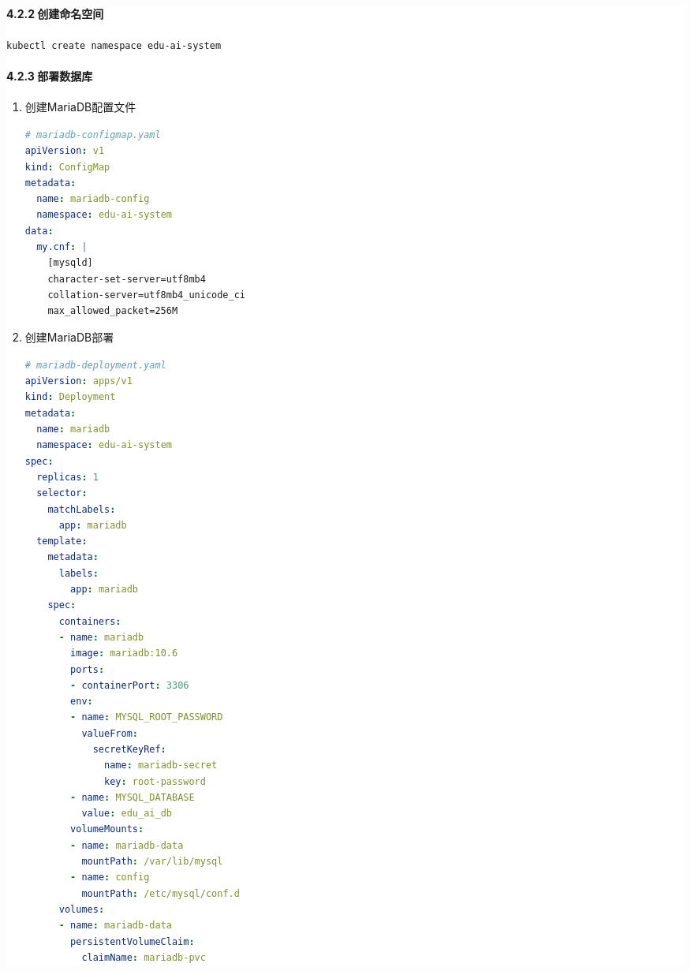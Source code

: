 #### 4.2.2 创建命名空间

```bash
kubectl create namespace edu-ai-system
```

#### 4.2.3 部署数据库

1. 创建MariaDB配置文件

   ```yaml
   # mariadb-configmap.yaml
   apiVersion: v1
   kind: ConfigMap
   metadata:
     name: mariadb-config
     namespace: edu-ai-system
   data:
     my.cnf: |
       [mysqld]
       character-set-server=utf8mb4
       collation-server=utf8mb4_unicode_ci
       max_allowed_packet=256M
   ```

2. 创建MariaDB部署

   ```yaml
   # mariadb-deployment.yaml
   apiVersion: apps/v1
   kind: Deployment
   metadata:
     name: mariadb
     namespace: edu-ai-system
   spec:
     replicas: 1
     selector:
       matchLabels:
         app: mariadb
     template:
       metadata:
         labels:
           app: mariadb
       spec:
         containers:
         - name: mariadb
           image: mariadb:10.6
           ports:
           - containerPort: 3306
           env:
           - name: MYSQL_ROOT_PASSWORD
             valueFrom:
               secretKeyRef:
                 name: mariadb-secret
                 key: root-password
           - name: MYSQL_DATABASE
             value: edu_ai_db
           volumeMounts:
           - name: mariadb-data
             mountPath: /var/lib/mysql
           - name: config
             mountPath: /etc/mysql/conf.d
         volumes:
         - name: mariadb-data
           persistentVolumeClaim:
             claimName: mariadb-pvc
   ```